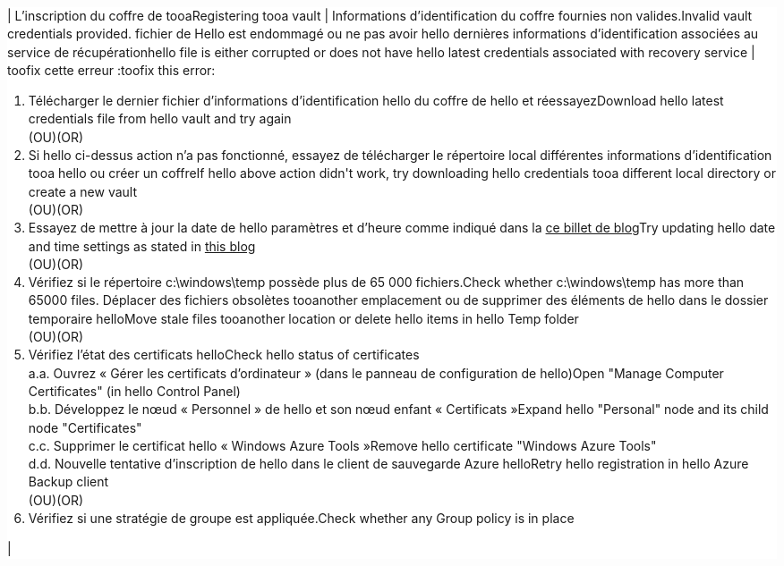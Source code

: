 | <span data-ttu-id="48937-124">L’inscription du coffre de tooa</span><span class="sxs-lookup"><span data-stu-id="48937-124">Registering tooa vault</span></span> | <span data-ttu-id="48937-125">Informations d’identification du coffre fournies non valides.</span><span class="sxs-lookup"><span data-stu-id="48937-125">Invalid vault credentials provided.</span></span> <span data-ttu-id="48937-126">fichier de Hello est endommagé ou ne pas avoir hello dernières informations d’identification associées au service de récupération</span><span class="sxs-lookup"><span data-stu-id="48937-126">hello file is either corrupted or does not have hello latest credentials associated with recovery service</span></span> | <span data-ttu-id="48937-127">toofix cette erreur :</span><span class="sxs-lookup"><span data-stu-id="48937-127">toofix this error:</span></span> <ol><li> <span data-ttu-id="48937-128">Télécharger le dernier fichier d’informations d’identification hello du coffre de hello et réessayez</span><span class="sxs-lookup"><span data-stu-id="48937-128">Download hello latest credentials file from hello vault and try again</span></span> <br><span data-ttu-id="48937-129">(OU)</span><span class="sxs-lookup"><span data-stu-id="48937-129">(OR)</span></span></li> <li> <span data-ttu-id="48937-130">Si hello ci-dessus action n’a pas fonctionné, essayez de télécharger le répertoire local différentes informations d’identification tooa hello ou créer un coffre</span><span class="sxs-lookup"><span data-stu-id="48937-130">If hello above action didn't work, try downloading hello credentials tooa different local directory or create a new vault</span></span> <br><span data-ttu-id="48937-131">(OU)</span><span class="sxs-lookup"><span data-stu-id="48937-131">(OR)</span></span></li> <li> <span data-ttu-id="48937-132">Essayez de mettre à jour la date de hello paramètres et d’heure comme indiqué dans la [ce billet de blog](https://azure.microsoft.com/blog/troubleshooting-common-configuration-issues-with-azure-backup/)</span><span class="sxs-lookup"><span data-stu-id="48937-132">Try updating hello date and time settings as stated in [this blog](https://azure.microsoft.com/blog/troubleshooting-common-configuration-issues-with-azure-backup/)</span></span> <br><span data-ttu-id="48937-133">(OU)</span><span class="sxs-lookup"><span data-stu-id="48937-133">(OR)</span></span></li> <li> <span data-ttu-id="48937-134">Vérifiez si le répertoire c:\windows\temp possède plus de 65 000 fichiers.</span><span class="sxs-lookup"><span data-stu-id="48937-134">Check whether c:\windows\temp has more than 65000 files.</span></span> <span data-ttu-id="48937-135">Déplacer des fichiers obsolètes tooanother emplacement ou de supprimer des éléments de hello dans le dossier temporaire hello</span><span class="sxs-lookup"><span data-stu-id="48937-135">Move stale files tooanother location or delete hello items in hello Temp folder</span></span> <br><span data-ttu-id="48937-136">(OU)</span><span class="sxs-lookup"><span data-stu-id="48937-136">(OR)</span></span></li> <li> <span data-ttu-id="48937-137">Vérifiez l’état des certificats hello</span><span class="sxs-lookup"><span data-stu-id="48937-137">Check hello status of certificates</span></span> <br> <span data-ttu-id="48937-138">a.</span><span class="sxs-lookup"><span data-stu-id="48937-138">a.</span></span> <span data-ttu-id="48937-139">Ouvrez « Gérer les certificats d’ordinateur » (dans le panneau de configuration de hello)</span><span class="sxs-lookup"><span data-stu-id="48937-139">Open "Manage Computer Certificates" (in hello Control Panel)</span></span> <br> <span data-ttu-id="48937-140">b.</span><span class="sxs-lookup"><span data-stu-id="48937-140">b.</span></span> <span data-ttu-id="48937-141">Développez le nœud « Personnel » de hello et son nœud enfant « Certificats »</span><span class="sxs-lookup"><span data-stu-id="48937-141">Expand hello "Personal" node and its child node "Certificates"</span></span> <br> <span data-ttu-id="48937-142">c.</span><span class="sxs-lookup"><span data-stu-id="48937-142">c.</span></span>  <span data-ttu-id="48937-143">Supprimer le certificat hello « Windows Azure Tools »</span><span class="sxs-lookup"><span data-stu-id="48937-143">Remove hello certificate "Windows Azure Tools"</span></span> <br> <span data-ttu-id="48937-144">d.</span><span class="sxs-lookup"><span data-stu-id="48937-144">d.</span></span> <span data-ttu-id="48937-145">Nouvelle tentative d’inscription de hello dans le client de sauvegarde Azure hello</span><span class="sxs-lookup"><span data-stu-id="48937-145">Retry hello registration in hello Azure Backup client</span></span> <br> <span data-ttu-id="48937-146">(OU)</span><span class="sxs-lookup"><span data-stu-id="48937-146">(OR)</span></span> </li> <li> <span data-ttu-id="48937-147">Vérifiez si une stratégie de groupe est appliquée.</span><span class="sxs-lookup"><span data-stu-id="48937-147">Check whether any Group policy is in place</span></span> </li></ol> |